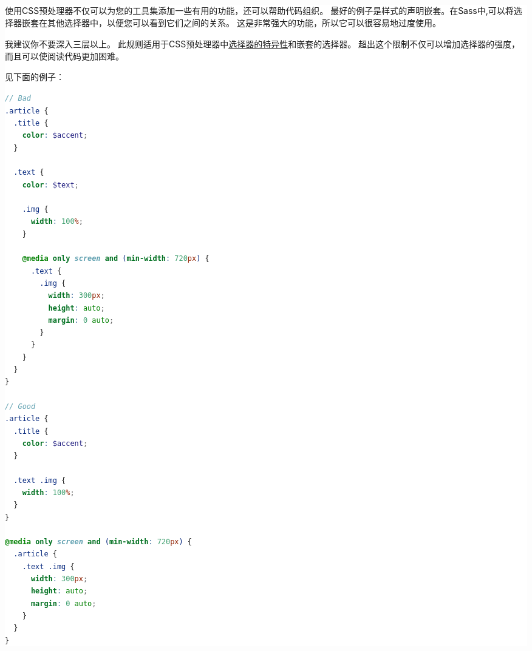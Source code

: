 使用CSS预处理器不仅可以为您的工具集添加一些有用的功能，还可以帮助代码组织。
最好的例子是样式的声明嵌套。在Sass中,可以将选择器嵌套在其他选择器中，以便您可以看到它们之间的关系。
这是非常强大的功能，所以它可以很容易地过度使用。
 
我建议你不要深入三层以上。 
此规则适用于CSS预处理器中[选择器的特异性](https://developer.mozilla.org/zh-CN/docs/Web/CSS/Specificity)和嵌套的选择器。 
超出这个限制不仅可以增加选择器的强度，而且可以使阅读代码更加困难。 
 
见下面的例子：

```scss
// Bad
.article {
  .title {
    color: $accent;
  }
  
  .text {
    color: $text;
    
    .img {
      width: 100%;
    }
    
    @media only screen and (min-width: 720px) {
      .text {
        .img {
          width: 300px;
          height: auto;
          margin: 0 auto;
        }
      }
    }
  }
}

// Good
.article {
  .title {
    color: $accent;
  }
  
  .text .img {
    width: 100%;
  }
}

@media only screen and (min-width: 720px) {
  .article {
    .text .img {
      width: 300px;
      height: auto;
      margin: 0 auto;
    }
  }
}
```
